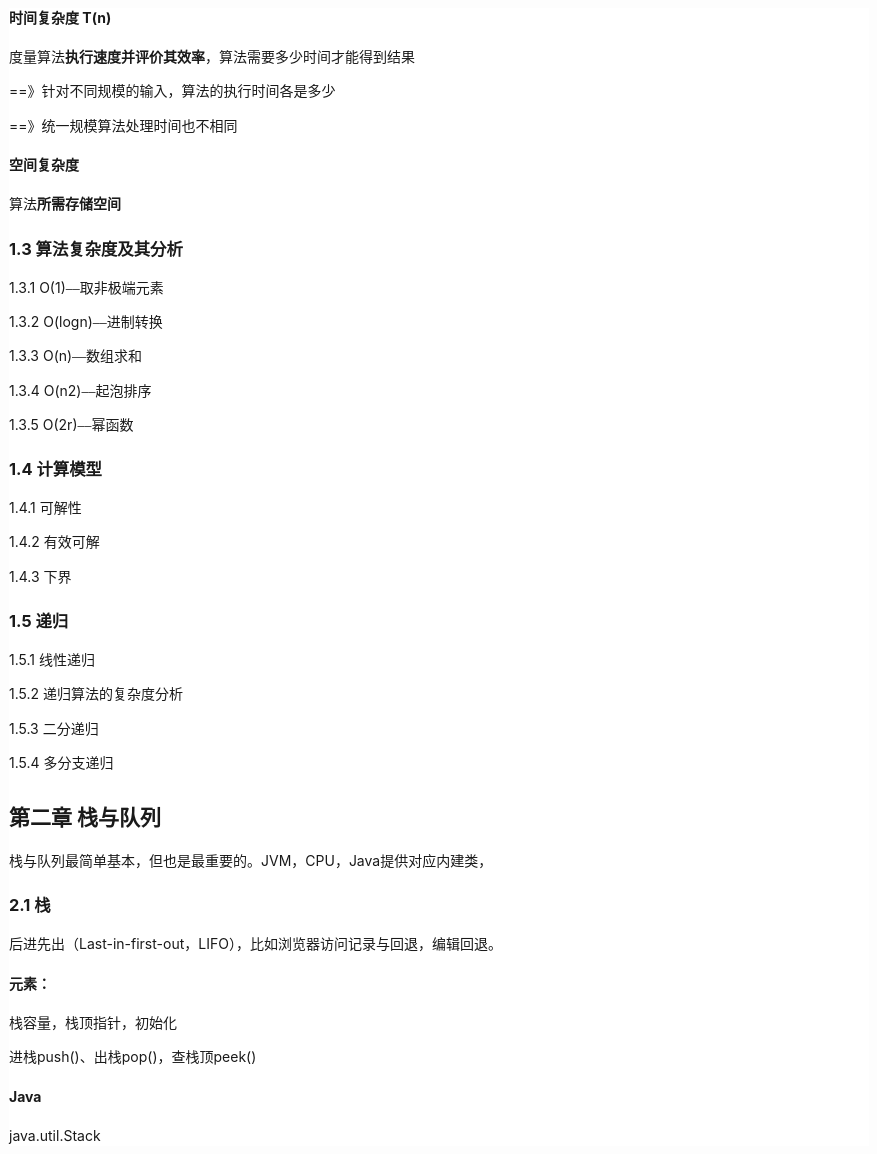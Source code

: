 #### 时间复杂度 T(n)

度量算法**执行速度并评价其效率**，算法需要多少时间才能得到结果 

==》针对不同规模的输入，算法的执行时间各是多少 

==》统一规模算法处理时间也不相同

#### 空间复杂度

算法**所需存储空间**

### 1.3 算法复杂度及其分析

1.3.1 O(1)⎯⎯取非极端元素

1.3.2 O(logn)⎯⎯进制转换

1.3.3 O(n)⎯⎯数组求和

1.3.4 O(n2)⎯⎯起泡排序

1.3.5 O(2r)⎯⎯幂函数

### 1.4 计算模型 

1.4.1 可解性 

1.4.2 有效可解 

1.4.3 下界 

### 1.5 递归 

1.5.1 线性递归 

1.5.2 递归算法的复杂度分析 

1.5.3 二分递归 

1.5.4 多分支递归

## 第二章  栈与队列

 栈与队列最简单基本，但也是最重要的。JVM，CPU，Java提供对应内建类，

### 2.1 栈         

后进先出（Last-in-first-out，LIFO），比如浏览器访问记录与回退，编辑回退。

#### 元素：

栈容量，栈顶指针，初始化

进栈push()、出栈pop()，查栈顶peek()

#### Java

java.util.Stack
